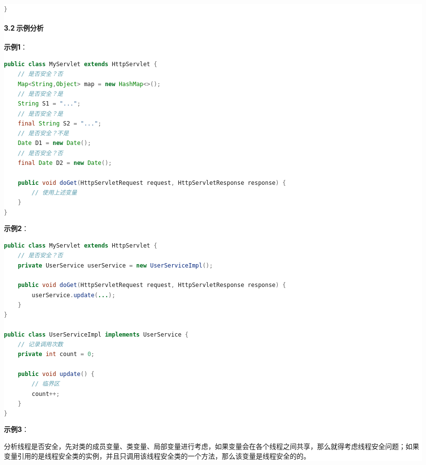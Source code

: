 ```java
}
```

#### 3.2 示例分析

**示例1**：

```java
public class MyServlet extends HttpServlet {
    // 是否安全？否
    Map<String,Object> map = new HashMap<>();
    // 是否安全？是
    String S1 = "...";
    // 是否安全？是
    final String S2 = "...";
    // 是否安全？不是
    Date D1 = new Date();
    // 是否安全？否
    final Date D2 = new Date();

    public void doGet(HttpServletRequest request, HttpServletResponse response) {
        // 使用上述变量
    }
}
```

**示例2**：

```java
public class MyServlet extends HttpServlet {
    // 是否安全？否
    private UserService userService = new UserServiceImpl();

    public void doGet(HttpServletRequest request, HttpServletResponse response) {
        userService.update(...);
    }
}

public class UserServiceImpl implements UserService {
    // 记录调用次数
    private int count = 0;

    public void update() {
        // 临界区
        count++;
    }
}
```

**示例3**：

分析线程是否安全，先对类的成员变量、类变量、局部变量进行考虑，如果变量会在各个线程之间共享，那么就得考虑线程安全问题；如果变量引用的是线程安全类的实例，并且只调用该线程安全类的一个方法，那么该变量是线程安全的的。
